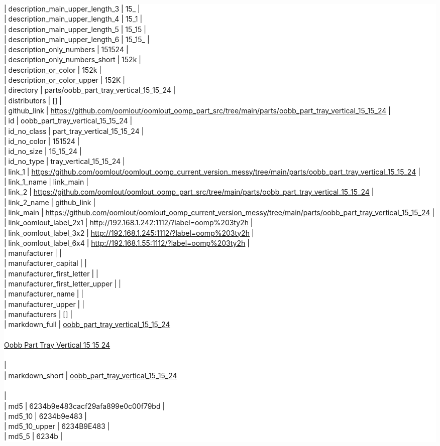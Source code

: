 | description_main_upper_length_3 | 15_ |  
| description_main_upper_length_4 | 15_1 |  
| description_main_upper_length_5 | 15_15 |  
| description_main_upper_length_6 | 15_15_ |  
| description_only_numbers | 151524 |  
| description_only_numbers_short | 152k |  
| description_or_color | 152k |  
| description_or_color_upper | 152K |  
| directory | parts/oobb_part_tray_vertical_15_15_24 |  
| distributors | [] |  
| github_link | https://github.com/oomlout/oomlout_oomp_part_src/tree/main/parts/oobb_part_tray_vertical_15_15_24 |  
| id | oobb_part_tray_vertical_15_15_24 |  
| id_no_class | part_tray_vertical_15_15_24 |  
| id_no_color | 151524 |  
| id_no_size | 15_15_24 |  
| id_no_type | tray_vertical_15_15_24 |  
| link_1 | https://github.com/oomlout/oomlout_oomp_current_version_messy/tree/main/parts/oobb_part_tray_vertical_15_15_24 |  
| link_1_name | link_main |  
| link_2 | https://github.com/oomlout/oomlout_oomp_part_src/tree/main/parts/oobb_part_tray_vertical_15_15_24 |  
| link_2_name | github_link |  
| link_main | https://github.com/oomlout/oomlout_oomp_current_version_messy/tree/main/parts/oobb_part_tray_vertical_15_15_24 |  
| link_oomlout_label_2x1 | http://192.168.1.242:1112/?label=oomp%203ty2h |  
| link_oomlout_label_3x2 | http://192.168.1.245:1112/?label=oomp%203ty2h |  
| link_oomlout_label_6x4 | http://192.168.1.55:1112/?label=oomp%203ty2h |  
| manufacturer |  |  
| manufacturer_capital |  |  
| manufacturer_first_letter |  |  
| manufacturer_first_letter_upper |  |  
| manufacturer_name |  |  
| manufacturer_upper |  |  
| manufacturers | [] |  
| markdown_full | [oobb_part_tray_vertical_15_15_24](https://github.com/oomlout/oomlout_oomp_current_version_messy/tree/main/parts/oobb_part_tray_vertical_15_15_24)<br>[](https://github.com/oomlout/oomlout_oomp_current_version_messy/tree/main/parts/oobb_part_tray_vertical_15_15_24)<br>[Oobb Part Tray Vertical 15 15 24](https://github.com/oomlout/oomlout_oomp_current_version_messy/tree/main/parts/oobb_part_tray_vertical_15_15_24)<br><br> |  
| markdown_short | [oobb_part_tray_vertical_15_15_24](https://github.com/oomlout/oomlout_oomp_current_version_messy/tree/main/parts/oobb_part_tray_vertical_15_15_24)<br><br> |  
| md5 | 6234b9e483cacf29afa899e0c00f79bd |  
| md5_10 | 6234b9e483 |  
| md5_10_upper | 6234B9E483 |  
| md5_5 | 6234b |  